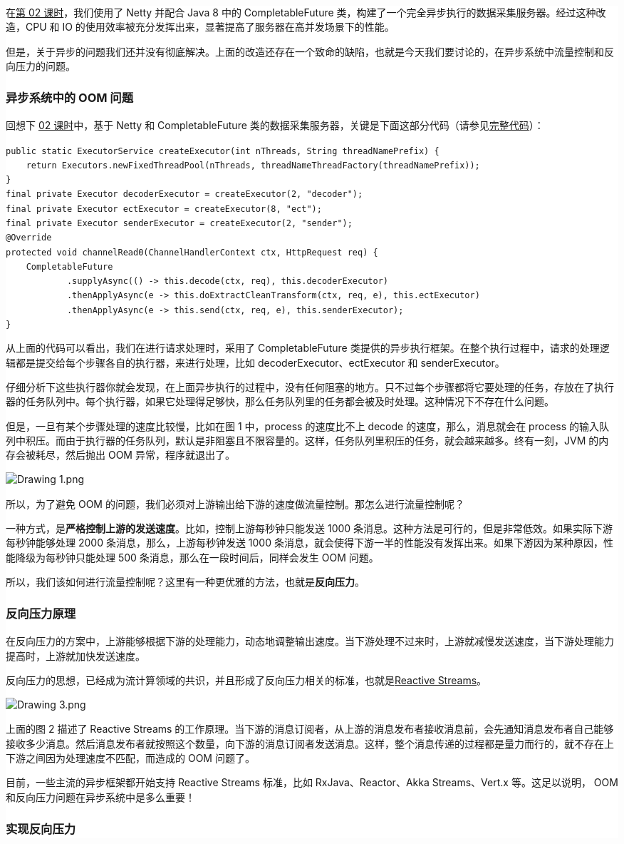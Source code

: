 <p data-nodeid="175319" class="">在<a href="https://kaiwu.lagou.com/course/courseInfo.htm?courseId=614&amp;sid=20-h5Url-0#/detail/pc?id=6419" data-nodeid="175382">第 02 课时</a>，我们使用了 Netty 并配合 Java 8 中的 CompletableFuture 类，构建了一个完全异步执行的数据采集服务器。经过这种改造，CPU 和 IO 的使用效率被充分发挥出来，显著提高了服务器在高并发场景下的性能。</p>
<p data-nodeid="175320">但是，关于异步的问题我们还并没有彻底解决。上面的改造还存在一个致命的缺陷，也就是今天我们要讨论的，在异步系统中流量控制和反向压力的问题。</p>
<h3 data-nodeid="175321">异步系统中的 OOM 问题</h3>
<p data-nodeid="175322">回想下 <a href="https://kaiwu.lagou.com/course/courseInfo.htm?courseId=614&amp;sid=20-h5Url-0#/detail/pc?id=6419" data-nodeid="175389">02 课时</a>中，基于 Netty 和 CompletableFuture 类的数据采集服务器，关键是下面这部分代码（请参见<a href="https://github.com/alain898/realtime_stream_computing_course/blob/main/course02/src/main/java/com/alain898/course/realtimestreaming/course02/datacollector/netty/AsyncServerHandler.java" data-nodeid="175393">完整代码</a>）：</p>
<pre class="lang-java" data-nodeid="175323"><code data-language="java"><span class="hljs-function"><span class="hljs-keyword">public</span> <span class="hljs-keyword">static</span> ExecutorService <span class="hljs-title">createExecutor</span><span class="hljs-params">(<span class="hljs-keyword">int</span> nThreads, String threadNamePrefix)</span> </span>{
&nbsp; &nbsp; <span class="hljs-keyword">return</span> Executors.newFixedThreadPool(nThreads, threadNameThreadFactory(threadNamePrefix));
}
<span class="hljs-keyword">final</span> <span class="hljs-keyword">private</span> Executor decoderExecutor = createExecutor(<span class="hljs-number">2</span>, <span class="hljs-string">"decoder"</span>);
<span class="hljs-keyword">final</span> <span class="hljs-keyword">private</span> Executor ectExecutor = createExecutor(<span class="hljs-number">8</span>, <span class="hljs-string">"ect"</span>);
<span class="hljs-keyword">final</span> <span class="hljs-keyword">private</span> Executor senderExecutor = createExecutor(<span class="hljs-number">2</span>, <span class="hljs-string">"sender"</span>);
<span class="hljs-meta">@Override</span>
<span class="hljs-function"><span class="hljs-keyword">protected</span> <span class="hljs-keyword">void</span> <span class="hljs-title">channelRead0</span><span class="hljs-params">(ChannelHandlerContext ctx, HttpRequest req)</span> </span>{
    CompletableFuture
            .supplyAsync(() -&gt; <span class="hljs-keyword">this</span>.decode(ctx, req), <span class="hljs-keyword">this</span>.decoderExecutor)
            .thenApplyAsync(e -&gt; <span class="hljs-keyword">this</span>.doExtractCleanTransform(ctx, req, e), <span class="hljs-keyword">this</span>.ectExecutor)
            .thenApplyAsync(e -&gt; <span class="hljs-keyword">this</span>.send(ctx, req, e), <span class="hljs-keyword">this</span>.senderExecutor);
}
</code></pre>
<p data-nodeid="175324">从上面的代码可以看出，我们在进行请求处理时，采用了 CompletableFuture 类提供的异步执行框架。在整个执行过程中，请求的处理逻辑都是提交给每个步骤各自的执行器，来进行处理，比如 decoderExecutor、ectExecutor 和 senderExecutor。</p>
<p data-nodeid="175325">仔细分析下这些执行器你就会发现，在上面异步执行的过程中，没有任何阻塞的地方。只不过每个步骤都将它要处理的任务，存放在了执行器的任务队列中。每个执行器，如果它处理得足够快，那么任务队列里的任务都会被及时处理。这种情况下不存在什么问题。</p>
<p data-nodeid="175326">但是，一旦有某个步骤处理的速度比较慢，比如在图 1 中，process 的速度比不上 decode 的速度，那么，消息就会在 process 的输入队列中积压。而由于执行器的任务队列，默认是非阻塞且不限容量的。这样，任务队列里积压的任务，就会越来越多。终有一刻，JVM 的内存会被耗尽，然后抛出 OOM 异常，程序就退出了。</p>
<p data-nodeid="175327"><img src="https://s0.lgstatic.com/i/image/M00/92/A8/Ciqc1GASaD-AcjNGAADgs3MX_fk441.png" alt="Drawing 1.png" data-nodeid="175400"></p>
<p data-nodeid="175328">所以，为了避免 OOM 的问题，我们必须对上游输出给下游的速度做流量控制。那怎么进行流量控制呢？</p>
<p data-nodeid="175329">一种方式，是<strong data-nodeid="175407">严格控制上游的发送速度</strong>。比如，控制上游每秒钟只能发送 1000 条消息。这种方法是可行的，但是非常低效。如果实际下游每秒钟能够处理 2000 条消息，那么，上游每秒钟发送 1000 条消息，就会使得下游一半的性能没有发挥出来。如果下游因为某种原因，性能降级为每秒钟只能处理 500 条消息，那么在一段时间后，同样会发生 OOM 问题。</p>
<p data-nodeid="175330">所以，我们该如何进行流量控制呢？这里有一种更优雅的方法，也就是<strong data-nodeid="175413">反向压力</strong>。</p>
<h3 data-nodeid="175331">反向压力原理</h3>
<p data-nodeid="175332">在反向压力的方案中，上游能够根据下游的处理能力，动态地调整输出速度。当下游处理不过来时，上游就减慢发送速度，当下游处理能力提高时，上游就加快发送速度。</p>
<p data-nodeid="175333">反向压力的思想，已经成为流计算领域的共识，并且形成了反向压力相关的标准，也就是<a href="https://www.reactive-streams.org/" data-nodeid="175419">Reactive Streams</a>。</p>
<p data-nodeid="175334"><img src="https://s0.lgstatic.com/i/image/M00/92/B3/CgqCHmASaE2AY_xHAADGxmYGZd0135.png" alt="Drawing 3.png" data-nodeid="175423"></p>
<p data-nodeid="175335">上面的图 2 描述了 Reactive Streams 的工作原理。当下游的消息订阅者，从上游的消息发布者接收消息前，会先通知消息发布者自己能够接收多少消息。然后消息发布者就按照这个数量，向下游的消息订阅者发送消息。这样，整个消息传递的过程都是量力而行的，就不存在上下游之间因为处理速度不匹配，而造成的 OOM 问题了。</p>
<p data-nodeid="175336">目前，一些主流的异步框架都开始支持 Reactive Streams 标准，比如 RxJava、Reactor、Akka Streams、Vert.x 等。这足以说明， OOM 和反向压力问题在异步系统中是多么重要！</p>
<h3 data-nodeid="175337">实现反向压力</h3>